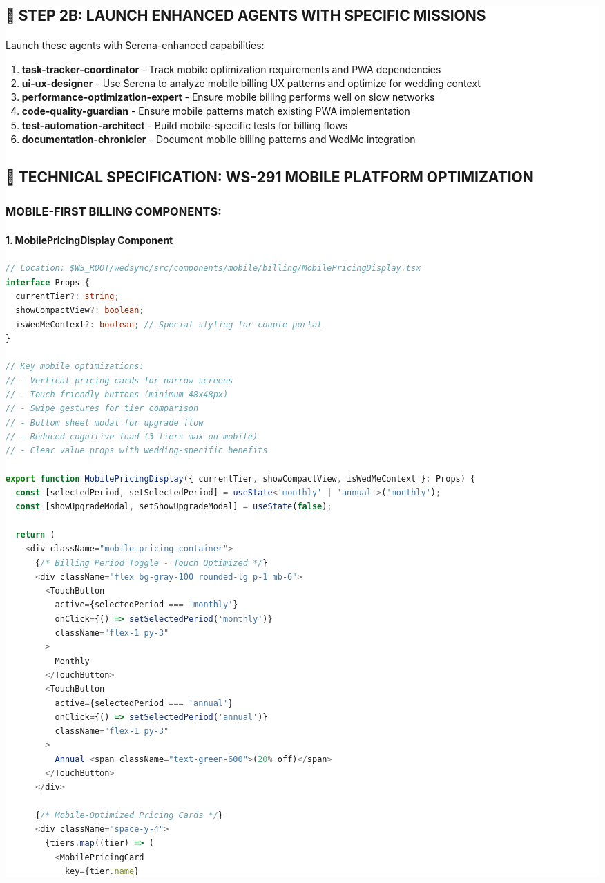## 🚀 STEP 2B: LAUNCH ENHANCED AGENTS WITH SPECIFIC MISSIONS

Launch these agents with Serena-enhanced capabilities:

1. **task-tracker-coordinator** - Track mobile optimization requirements and PWA dependencies
2. **ui-ux-designer** - Use Serena to analyze mobile billing UX patterns and optimize for wedding context
3. **performance-optimization-expert** - Ensure mobile billing performs well on slow networks
4. **code-quality-guardian** - Ensure mobile patterns match existing PWA implementation
5. **test-automation-architect** - Build mobile-specific tests for billing flows
6. **documentation-chronicler** - Document mobile billing patterns and WedMe integration

## 🎯 TECHNICAL SPECIFICATION: WS-291 MOBILE PLATFORM OPTIMIZATION

### **MOBILE-FIRST BILLING COMPONENTS:**

#### 1. **MobilePricingDisplay Component**
```typescript
// Location: $WS_ROOT/wedsync/src/components/mobile/billing/MobilePricingDisplay.tsx
interface Props {
  currentTier?: string;
  showCompactView?: boolean;
  isWedMeContext?: boolean; // Special styling for couple portal
}

// Key mobile optimizations:
// - Vertical pricing cards for narrow screens
// - Touch-friendly buttons (minimum 48x48px)
// - Swipe gestures for tier comparison
// - Bottom sheet modal for upgrade flow
// - Reduced cognitive load (3 tiers max on mobile)
// - Clear value props with wedding-specific benefits

export function MobilePricingDisplay({ currentTier, showCompactView, isWedMeContext }: Props) {
  const [selectedPeriod, setSelectedPeriod] = useState<'monthly' | 'annual'>('monthly');
  const [showUpgradeModal, setShowUpgradeModal] = useState(false);
  
  return (
    <div className="mobile-pricing-container">
      {/* Billing Period Toggle - Touch Optimized */}
      <div className="flex bg-gray-100 rounded-lg p-1 mb-6">
        <TouchButton 
          active={selectedPeriod === 'monthly'}
          onClick={() => setSelectedPeriod('monthly')}
          className="flex-1 py-3"
        >
          Monthly
        </TouchButton>
        <TouchButton 
          active={selectedPeriod === 'annual'}
          onClick={() => setSelectedPeriod('annual')}
          className="flex-1 py-3"
        >
          Annual <span className="text-green-600">(20% off)</span>
        </TouchButton>
      </div>
      
      {/* Mobile-Optimized Pricing Cards */}
      <div className="space-y-4">
        {tiers.map((tier) => (
          <MobilePricingCard 
            key={tier.name}
```
